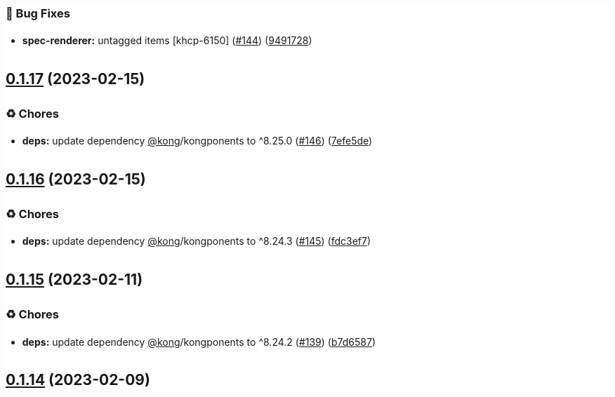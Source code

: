 
### 🐛 Bug Fixes

* **spec-renderer:** untagged items [khcp-6150] ([#144](https://github.com/Kong/public-ui-components/issues/144)) ([9491728](https://github.com/Kong/public-ui-components/commit/9491728cb5c9bad0563510bb732c4fb4c75de5ea))





## [0.1.17](https://github.com/Kong/public-ui-components/compare/@kong-ui-public/copy-uuid@0.1.16...@kong-ui-public/copy-uuid@0.1.17) (2023-02-15)


### ♻️ Chores

* **deps:** update dependency [@kong](https://github.com/kong)/kongponents to ^8.25.0 ([#146](https://github.com/Kong/public-ui-components/issues/146)) ([7efe5de](https://github.com/Kong/public-ui-components/commit/7efe5dec93992108bc7dbc4c59003d514eae6913))





## [0.1.16](https://github.com/Kong/public-ui-components/compare/@kong-ui-public/copy-uuid@0.1.15...@kong-ui-public/copy-uuid@0.1.16) (2023-02-15)


### ♻️ Chores

* **deps:** update dependency [@kong](https://github.com/kong)/kongponents to ^8.24.3 ([#145](https://github.com/Kong/public-ui-components/issues/145)) ([fdc3ef7](https://github.com/Kong/public-ui-components/commit/fdc3ef7dcffaa0e3f651d3fa3c8609cde7b4e12e))





## [0.1.15](https://github.com/Kong/public-ui-components/compare/@kong-ui-public/copy-uuid@0.1.14...@kong-ui-public/copy-uuid@0.1.15) (2023-02-11)


### ♻️ Chores

* **deps:** update dependency [@kong](https://github.com/kong)/kongponents to ^8.24.2 ([#139](https://github.com/Kong/public-ui-components/issues/139)) ([b7d6587](https://github.com/Kong/public-ui-components/commit/b7d6587852a5892cf1f35bb8783be8e644c51a2e))





## [0.1.14](https://github.com/Kong/public-ui-components/compare/@kong-ui-public/copy-uuid@0.1.13...@kong-ui-public/copy-uuid@0.1.14) (2023-02-09)
